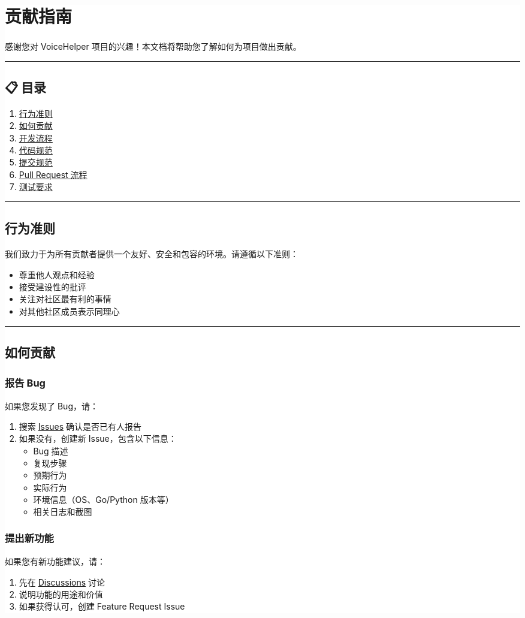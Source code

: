 # 贡献指南

感谢您对 VoiceHelper 项目的兴趣！本文档将帮助您了解如何为项目做出贡献。

---

## 📋 目录

1. [行为准则](#行为准则)
2. [如何贡献](#如何贡献)
3. [开发流程](#开发流程)
4. [代码规范](#代码规范)
5. [提交规范](#提交规范)
6. [Pull Request 流程](#pull-request-流程)
7. [测试要求](#测试要求)

---

## 行为准则

我们致力于为所有贡献者提供一个友好、安全和包容的环境。请遵循以下准则：

- 尊重他人观点和经验
- 接受建设性的批评
- 关注对社区最有利的事情
- 对其他社区成员表示同理心

---

## 如何贡献

### 报告 Bug

如果您发现了 Bug，请：

1. 搜索 [Issues](https://github.com/yourusername/VoiceAssistant/issues) 确认是否已有人报告
2. 如果没有，创建新 Issue，包含以下信息：
   - Bug 描述
   - 复现步骤
   - 预期行为
   - 实际行为
   - 环境信息（OS、Go/Python 版本等）
   - 相关日志和截图

### 提出新功能

如果您有新功能建议，请：

1. 先在 [Discussions](https://github.com/yourusername/VoiceAssistant/discussions) 讨论
2. 说明功能的用途和价值
3. 如果获得认可，创建 Feature Request Issue
